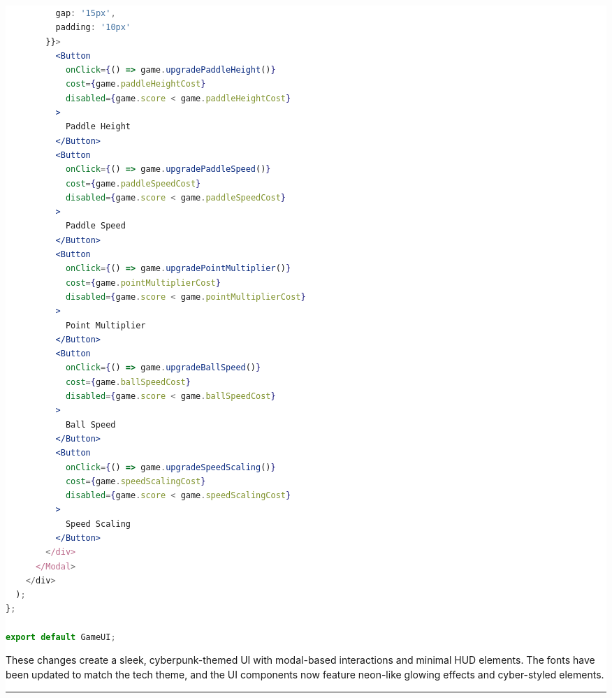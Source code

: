 ```jsx src/ui/GameUI.js
          gap: '15px',
          padding: '10px'
        }}>
          <Button
            onClick={() => game.upgradePaddleHeight()}
            cost={game.paddleHeightCost}
            disabled={game.score < game.paddleHeightCost}
          >
            Paddle Height
          </Button>
          <Button
            onClick={() => game.upgradePaddleSpeed()}
            cost={game.paddleSpeedCost}
            disabled={game.score < game.paddleSpeedCost}
          >
            Paddle Speed
          </Button>
          <Button
            onClick={() => game.upgradePointMultiplier()}
            cost={game.pointMultiplierCost}
            disabled={game.score < game.pointMultiplierCost}
          >
            Point Multiplier
          </Button>
          <Button
            onClick={() => game.upgradeBallSpeed()}
            cost={game.ballSpeedCost}
            disabled={game.score < game.ballSpeedCost}
          >
            Ball Speed
          </Button>
          <Button
            onClick={() => game.upgradeSpeedScaling()}
            cost={game.speedScalingCost}
            disabled={game.score < game.speedScalingCost}
          >
            Speed Scaling
          </Button>
        </div>
      </Modal>
    </div>
  );
};

export default GameUI;
```

These changes create a sleek, cyberpunk-themed UI with modal-based interactions and minimal HUD elements. The fonts have been updated to match the tech theme, and the UI components now feature neon-like glowing effects and cyber-styled elements.
__________________
